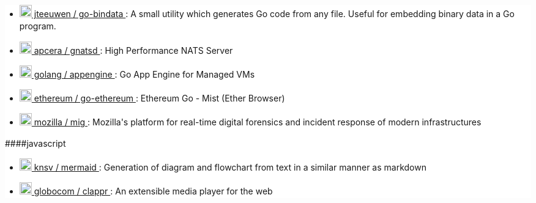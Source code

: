 * <img src='https://avatars0.githubusercontent.com/u/98034?v=3&s=40' height='20' width='20'>[
      jteeuwen
      /
      go-bindata
](https://github.com/jteeuwen/go-bindata): 
      A small utility which generates Go code from any file. Useful for embedding binary data in a Go program.
    
* <img src='https://avatars2.githubusercontent.com/u/90097?v=3&s=40' height='20' width='20'>[
      apcera
      /
      gnatsd
](https://github.com/apcera/gnatsd): 
      High Performance NATS Server
    
* <img src='https://avatars3.githubusercontent.com/u/31506?v=3&s=40' height='20' width='20'>[
      golang
      /
      appengine
](https://github.com/golang/appengine): 
      Go App Engine for Managed VMs
    
* <img src='https://avatars3.githubusercontent.com/u/6264126?v=3&s=40' height='20' width='20'>[
      ethereum
      /
      go-ethereum
](https://github.com/ethereum/go-ethereum): 
      Ethereum Go - Mist (Ether Browser)
    
* <img src='https://avatars3.githubusercontent.com/u/415617?v=3&s=40' height='20' width='20'>[
      mozilla
      /
      mig
](https://github.com/mozilla/mig): 
      Mozilla's platform for real-time digital forensics and incident response of modern infrastructures
    

####javascript
* <img src='https://avatars0.githubusercontent.com/u/5837277?v=3&s=40' height='20' width='20'>[
      knsv
      /
      mermaid
](https://github.com/knsv/mermaid): 
      Generation of diagram and flowchart from text in a similar manner as markdown
    
* <img src='https://avatars3.githubusercontent.com/u/322239?v=3&s=40' height='20' width='20'>[
      globocom
      /
      clappr
](https://github.com/globocom/clappr): 
      An extensible media player for the web
    